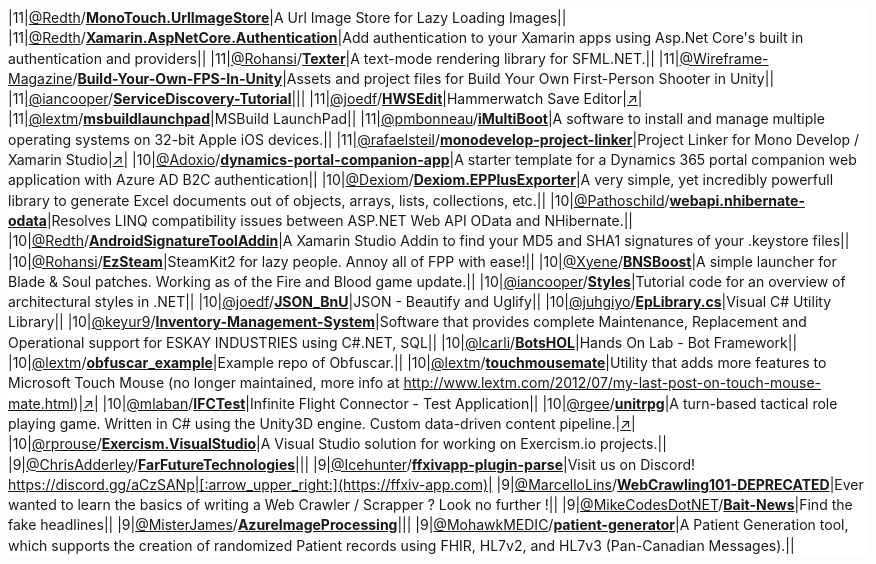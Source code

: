|11|[@Redth](https://github.com/Redth)/[**MonoTouch.UrlImageStore**](https://github.com/Redth/MonoTouch.UrlImageStore)|A Url Image Store for Lazy Loading Images||
|11|[@Redth](https://github.com/Redth)/[**Xamarin.AspNetCore.Authentication**](https://github.com/Redth/Xamarin.AspNetCore.Authentication)|Add authentication to your Xamarin apps using Asp.Net Core's built in authentication and providers||
|11|[@Rohansi](https://github.com/Rohansi)/[**Texter**](https://github.com/Rohansi/Texter)|A text-mode rendering library for SFML.NET.||
|11|[@Wireframe-Magazine](https://github.com/Wireframe-Magazine)/[**Build-Your-Own-FPS-In-Unity**](https://github.com/Wireframe-Magazine/Build-Your-Own-FPS-In-Unity)|Assets and project files for Build Your Own First-Person Shooter in Unity||
|11|[@iancooper](https://github.com/iancooper)/[**ServiceDiscovery-Tutorial**](https://github.com/iancooper/ServiceDiscovery-Tutorial)|||
|11|[@joedf](https://github.com/joedf)/[**HWSEdit**](https://github.com/joedf/HWSEdit)|Hammerwatch Save Editor|[:arrow_upper_right:](http://hammerwatch.com/forum/index.php?topic=2197.0)|
|11|[@lextm](https://github.com/lextm)/[**msbuildlaunchpad**](https://github.com/lextm/msbuildlaunchpad)|MSBuild LaunchPad||
|11|[@pmbonneau](https://github.com/pmbonneau)/[**iMultiBoot**](https://github.com/pmbonneau/iMultiBoot)|A software to install and manage multiple operating systems on 32-bit Apple iOS devices.||
|11|[@rafaelsteil](https://github.com/rafaelsteil)/[**monodevelop-project-linker**](https://github.com/rafaelsteil/monodevelop-project-linker)|Project Linker for Mono Develop / Xamarin Studio|[:arrow_upper_right:](http://rafaelsteil.github.io/monodevelop-project-linker/)|
|10|[@Adoxio](https://github.com/Adoxio)/[**dynamics-portal-companion-app**](https://github.com/Adoxio/dynamics-portal-companion-app)|A starter template for a Dynamics 365 portal companion web application with Azure AD B2C authentication||
|10|[@Dexiom](https://github.com/Dexiom)/[**Dexiom.EPPlusExporter**](https://github.com/Dexiom/Dexiom.EPPlusExporter)|A very simple, yet incredibly powerfull library to generate Excel documents out of objects, arrays, lists, collections, etc.||
|10|[@Pathoschild](https://github.com/Pathoschild)/[**webapi.nhibernate-odata**](https://github.com/Pathoschild/webapi.nhibernate-odata)|Resolves LINQ compatibility issues between ASP.NET Web API OData and NHibernate.||
|10|[@Redth](https://github.com/Redth)/[**AndroidSignatureToolAddin**](https://github.com/Redth/AndroidSignatureToolAddin)|A Xamarin Studio Addin to find your MD5 and SHA1 signatures of your .keystore files||
|10|[@Rohansi](https://github.com/Rohansi)/[**EzSteam**](https://github.com/Rohansi/EzSteam)|SteamKit2 for lazy people. Annoy all of FPP with ease!||
|10|[@Xyene](https://github.com/Xyene)/[**BNSBoost**](https://github.com/Xyene/BNSBoost)|A simple launcher for Blade & Soul patches. Working as of the Fire and Blood game update.||
|10|[@iancooper](https://github.com/iancooper)/[**Styles**](https://github.com/iancooper/Styles)|Tutorial code for an overview of architectural styles in .NET||
|10|[@joedf](https://github.com/joedf)/[**JSON_BnU**](https://github.com/joedf/JSON_BnU)|JSON - Beautify and Uglify||
|10|[@juhgiyo](https://github.com/juhgiyo)/[**EpLibrary.cs**](https://github.com/juhgiyo/EpLibrary.cs)|Visual C# Utility Library||
|10|[@keyur9](https://github.com/keyur9)/[**Inventory-Management-System**](https://github.com/keyur9/Inventory-Management-System)|Software that provides complete Maintenance, Replacement and Operational support for ESKAY INDUSTRIES using C#.NET, SQL||
|10|[@lcarli](https://github.com/lcarli)/[**BotsHOL**](https://github.com/lcarli/BotsHOL)|Hands On Lab - Bot Framework||
|10|[@lextm](https://github.com/lextm)/[**obfuscar_example**](https://github.com/lextm/obfuscar_example)|Example repo of Obfuscar.||
|10|[@lextm](https://github.com/lextm)/[**touchmousemate**](https://github.com/lextm/touchmousemate)|Utility that adds more features to Microsoft Touch Mouse (no longer maintained, more info at http://www.lextm.com/2012/07/my-last-post-on-touch-mouse-mate.html)|[:arrow_upper_right:](http://touchmousemate.codeplex.com)|
|10|[@mlaban](https://github.com/mlaban)/[**IFCTest**](https://github.com/mlaban/IFCTest)|Infinite Flight Connector - Test Application||
|10|[@rgee](https://github.com/rgee)/[**unitrpg**](https://github.com/rgee/unitrpg)|A turn-based tactical role playing game. Written in C# using the Unity3D engine. Custom data-driven content pipeline.|[:arrow_upper_right:](http://ziodyne.squarespace.com)|
|10|[@rprouse](https://github.com/rprouse)/[**Exercism.VisualStudio**](https://github.com/rprouse/Exercism.VisualStudio)|A Visual Studio solution for working on Exercism.io projects.||
|9|[@ChrisAdderley](https://github.com/ChrisAdderley)/[**FarFutureTechnologies**](https://github.com/ChrisAdderley/FarFutureTechnologies)|||
|9|[@Icehunter](https://github.com/Icehunter)/[**ffxivapp-plugin-parse**](https://github.com/Icehunter/ffxivapp-plugin-parse)|Visit us on Discord! https://discord.gg/aCzSANp|[:arrow_upper_right:](https://ffxiv-app.com)|
|9|[@MarcelloLins](https://github.com/MarcelloLins)/[**WebCrawling101-DEPRECATED**](https://github.com/MarcelloLins/WebCrawling101-DEPRECATED)|Ever wanted to learn the basics of writing a Web Crawler / Scrapper ? Look no further !||
|9|[@MikeCodesDotNET](https://github.com/MikeCodesDotNET)/[**Bait-News**](https://github.com/MikeCodesDotNET/Bait-News)|Find the fake headlines||
|9|[@MisterJames](https://github.com/MisterJames)/[**AzureImageProcessing**](https://github.com/MisterJames/AzureImageProcessing)|||
|9|[@MohawkMEDIC](https://github.com/MohawkMEDIC)/[**patient-generator**](https://github.com/MohawkMEDIC/patient-generator)|A Patient Generation tool, which supports the creation of randomized Patient records using FHIR, HL7v2, and HL7v3 (Pan-Canadian Messages).||